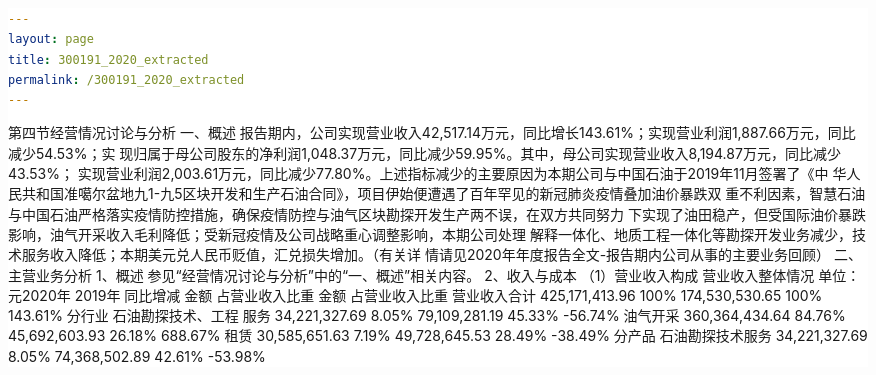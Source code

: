```yaml
---
layout: page
title: 300191_2020_extracted
permalink: /300191_2020_extracted
---
```


第四节经营情况讨论与分析
一、概述
报告期内，公司实现营业收入42,517.14万元，同比增长143.61%；实现营业利润1,887.66万元，同比减少54.53%；实
现归属于母公司股东的净利润1,048.37万元，同比减少59.95%。其中，母公司实现营业收入8,194.87万元，同比减少43.53%；
实现营业利润2,003.61万元，同比减少77.80%。上述指标减少的主要原因为本期公司与中国石油于2019年11月签署了《中
华人民共和国准噶尔盆地九1-九5区块开发和生产石油合同》，项目伊始便遭遇了百年罕见的新冠肺炎疫情叠加油价暴跌双
重不利因素，智慧石油与中国石油严格落实疫情防控措施，确保疫情防控与油气区块勘探开发生产两不误，在双方共同努力
下实现了油田稳产，但受国际油价暴跌影响，油气开采收入毛利降低；受新冠疫情及公司战略重心调整影响，本期公司处理
解释一体化、地质工程一体化等勘探开发业务减少，技术服务收入降低；本期美元兑人民币贬值，汇兑损失增加。（有关详
情请见2020年年度报告全文-报告期内公司从事的主要业务回顾）
二、主营业务分析
1、概述
参见“经营情况讨论与分析”中的“一、概述”相关内容。
2、收入与成本
（1）营业收入构成
营业收入整体情况
单位：元2020年
2019年
同比增减
金额
占营业收入比重
金额
占营业收入比重
营业收入合计
425,171,413.96
100%
174,530,530.65
100%
143.61%
分行业
石油勘探技术、工程
服务
34,221,327.69
8.05%
79,109,281.19
45.33%
-56.74%
油气开采
360,364,434.64
84.76%
45,692,603.93
26.18%
688.67%
租赁
30,585,651.63
7.19%
49,728,645.53
28.49%
-38.49%
分产品
石油勘探技术服务
34,221,327.69
8.05%
74,368,502.89
42.61%
-53.98%